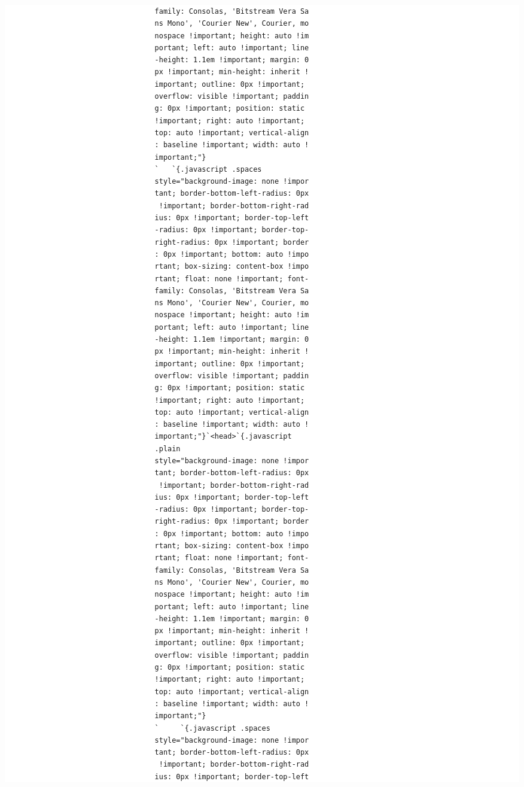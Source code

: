                                        family: Consolas, 'Bitstream Vera Sa
                                       ns Mono', 'Courier New', Courier, mo
                                       nospace !important; height: auto !im
                                       portant; left: auto !important; line
                                       -height: 1.1em !important; margin: 0
                                       px !important; min-height: inherit !
                                       important; outline: 0px !important;
                                       overflow: visible !important; paddin
                                       g: 0px !important; position: static
                                       !important; right: auto !important;
                                       top: auto !important; vertical-align
                                       : baseline !important; width: auto !
                                       important;"}
                                       `   `{.javascript .spaces
                                       style="background-image: none !impor
                                       tant; border-bottom-left-radius: 0px
                                        !important; border-bottom-right-rad
                                       ius: 0px !important; border-top-left
                                       -radius: 0px !important; border-top-
                                       right-radius: 0px !important; border
                                       : 0px !important; bottom: auto !impo
                                       rtant; box-sizing: content-box !impo
                                       rtant; float: none !important; font-
                                       family: Consolas, 'Bitstream Vera Sa
                                       ns Mono', 'Courier New', Courier, mo
                                       nospace !important; height: auto !im
                                       portant; left: auto !important; line
                                       -height: 1.1em !important; margin: 0
                                       px !important; min-height: inherit !
                                       important; outline: 0px !important;
                                       overflow: visible !important; paddin
                                       g: 0px !important; position: static
                                       !important; right: auto !important;
                                       top: auto !important; vertical-align
                                       : baseline !important; width: auto !
                                       important;"}`<head>`{.javascript
                                       .plain
                                       style="background-image: none !impor
                                       tant; border-bottom-left-radius: 0px
                                        !important; border-bottom-right-rad
                                       ius: 0px !important; border-top-left
                                       -radius: 0px !important; border-top-
                                       right-radius: 0px !important; border
                                       : 0px !important; bottom: auto !impo
                                       rtant; box-sizing: content-box !impo
                                       rtant; float: none !important; font-
                                       family: Consolas, 'Bitstream Vera Sa
                                       ns Mono', 'Courier New', Courier, mo
                                       nospace !important; height: auto !im
                                       portant; left: auto !important; line
                                       -height: 1.1em !important; margin: 0
                                       px !important; min-height: inherit !
                                       important; outline: 0px !important;
                                       overflow: visible !important; paddin
                                       g: 0px !important; position: static
                                       !important; right: auto !important;
                                       top: auto !important; vertical-align
                                       : baseline !important; width: auto !
                                       important;"}
                                       `     `{.javascript .spaces
                                       style="background-image: none !impor
                                       tant; border-bottom-left-radius: 0px
                                        !important; border-bottom-right-rad
                                       ius: 0px !important; border-top-left